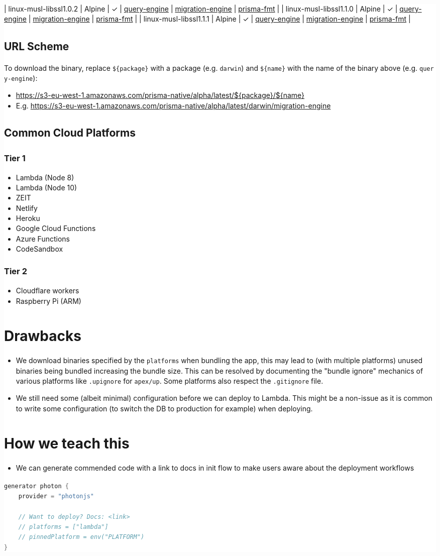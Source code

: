 | linux-musl-libssl1.0.2  |       Alpine        |          ✓          | [query-engine](https://s3-eu-west-1.amazonaws.com/prisma-native/alpha/latest/linux-musl-libssl1.0.2/query-engine.gz)  | [migration-engine](https://s3-eu-west-1.amazonaws.com/prisma-native/alpha/latest/linux-musl-libssl1.0.2/migration-engine.gz)  | [prisma-fmt](https://s3-eu-west-1.amazonaws.com/prisma-native/alpha/latest/linux-musl-libssl1.0.2/prisma-fmt.gz)  |
| linux-musl-libssl1.1.0  |       Alpine        |          ✓          | [query-engine](https://s3-eu-west-1.amazonaws.com/prisma-native/alpha/latest/linux-musl-libssl1.1.0/query-engine.gz)  | [migration-engine](https://s3-eu-west-1.amazonaws.com/prisma-native/alpha/latest/linux-musl-libssl1.1.0/migration-engine.gz)  | [prisma-fmt](https://s3-eu-west-1.amazonaws.com/prisma-native/alpha/latest/linux-musl-libssl1.1.0/prisma-fmt.gz)  |
| linux-musl-libssl1.1.1  |       Alpine        |          ✓          | [query-engine](https://s3-eu-west-1.amazonaws.com/prisma-native/alpha/latest/linux-musl-libssl1.1.1/query-engine.gz)  | [migration-engine](https://s3-eu-west-1.amazonaws.com/prisma-native/alpha/latest/linux-musl-libssl1.1.1/migration-engine.gz)  | [prisma-fmt](https://s3-eu-west-1.amazonaws.com/prisma-native/alpha/latest/linux-musl-libssl1.1.1/prisma-fmt.gz)  |

## URL Scheme

To download the binary, replace `${package}` with a package (e.g. `darwin`) and `${name}` with the name of the binary above (e.g. `query-engine`):

- https://s3-eu-west-1.amazonaws.com/prisma-native/alpha/latest/${package}/${name}
- E.g. https://s3-eu-west-1.amazonaws.com/prisma-native/alpha/latest/darwin/migration-engine

## Common Cloud Platforms

### Tier 1

- Lambda (Node 8)
- Lambda (Node 10)
- ZEIT
- Netlify
- Heroku
- Google Cloud Functions
- Azure Functions
- CodeSandbox

### Tier 2

- Cloudflare workers
- Raspberry Pi (ARM)

# Drawbacks

- We download binaries specified by the `platforms` when bundling the app, this may lead to (with multiple platforms) unused binaries being bundled increasing
  the bundle size. This can be resolved by documenting the "bundle ignore" mechanics of various platforms like `.upignore` for `apex/up`. Some platforms also
  respect the `.gitignore` file.

- We still need some (albeit minimal) configuration before we can deploy to Lambda. This might be a non-issue as it is common to write some configuration (to
  switch the DB to production for example) when deploying.

# How we teach this

- We can generate commended code with a link to docs in init flow to make users aware about the deployment workflows

```groovy
generator photon {
    provider = "photonjs"

    // Want to deploy? Docs: <link>
    // platforms = ["lambda"]
    // pinnedPlatform = env("PLATFORM")
}
```
